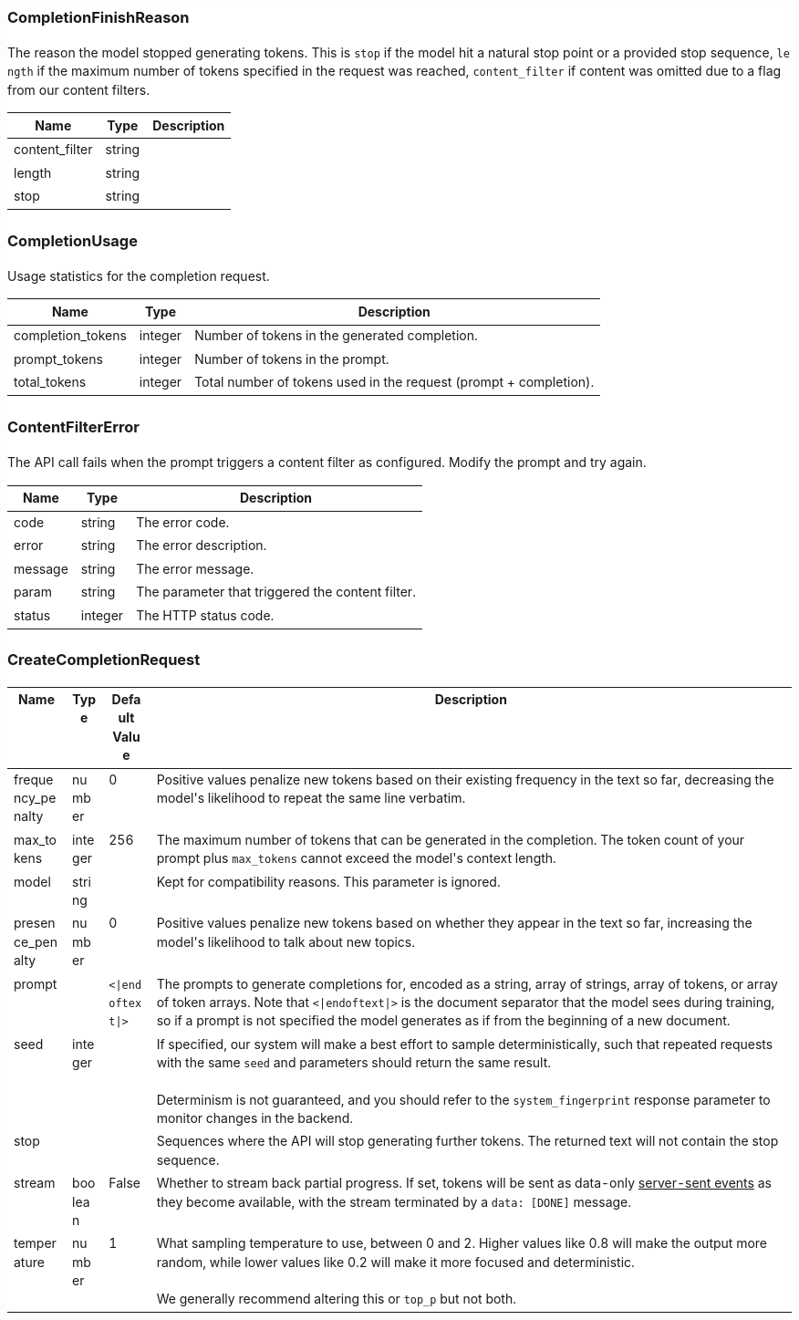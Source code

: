 
### CompletionFinishReason

The reason the model stopped generating tokens. This is `stop` if the model hit a natural stop point or a provided stop sequence, `length` if the maximum number of tokens specified in the request was reached, `content_filter` if content was omitted due to a flag from our content filters.


| Name | Type | Description |
| --- | --- | --- |
| content\_filter | string |     |
| length | string |     |
| stop | string |     |

### CompletionUsage

Usage statistics for the completion request.


| Name | Type | Description |
| --- | --- | --- |
| completion\_tokens | integer | Number of tokens in the generated completion. |
| prompt\_tokens | integer | Number of tokens in the prompt. |
| total\_tokens | integer | Total number of tokens used in the request (prompt + completion). |


### ContentFilterError

The API call fails when the prompt triggers a content filter as configured. Modify the prompt and try again.


| Name | Type | Description |
| --- | --- | --- |
| code | string | The error code. |
| error | string | The error description. |
| message | string | The error message. |
| param | string | The parameter that triggered the content filter. |
| status | integer | The HTTP status code. |


### CreateCompletionRequest


| Name | Type | Default Value | Description |
| --- | --- | --- | --- |
| frequency\_penalty | number | 0   | Positive values penalize new tokens based on their existing frequency in the text so far, decreasing the model's likelihood to repeat the same line verbatim. |
| max\_tokens | integer | 256 | The maximum number of tokens that can be generated in the completion. The token count of your prompt plus `max_tokens` cannot exceed the model's context length. |
| model | string |     | Kept for compatibility reasons. This parameter is ignored. |
| presence\_penalty | number | 0   | Positive values penalize new tokens based on whether they appear in the text so far, increasing the model's likelihood to talk about new topics. |
| prompt |     | `<\|endoftext\|>` | The prompts to generate completions for, encoded as a string, array of strings, array of tokens, or array of token arrays. Note that `<\|endoftext\|>` is the document separator that the model sees during training, so if a prompt is not specified the model generates as if from the beginning of a new document. |
| seed | integer |     | If specified, our system will make a best effort to sample deterministically, such that repeated requests with the same `seed` and parameters should return the same result.<br><br>Determinism is not guaranteed, and you should refer to the `system_fingerprint` response parameter to monitor changes in the backend. |
| stop |     |     | Sequences where the API will stop generating further tokens. The returned text will not contain the stop sequence. |
| stream | boolean | False | Whether to stream back partial progress. If set, tokens will be sent as data-only [server-sent events](https://developer.mozilla.org/en-US/docs/Web/API/Server-sent_events/Using_server-sent_events#Event_stream_format) as they become available, with the stream terminated by a `data: [DONE]` message. |
| temperature | number | 1   | What sampling temperature to use, between 0 and 2. Higher values like 0.8 will make the output more random, while lower values like 0.2 will make it more focused and deterministic.<br><br>We generally recommend altering this or `top_p` but not both. |
